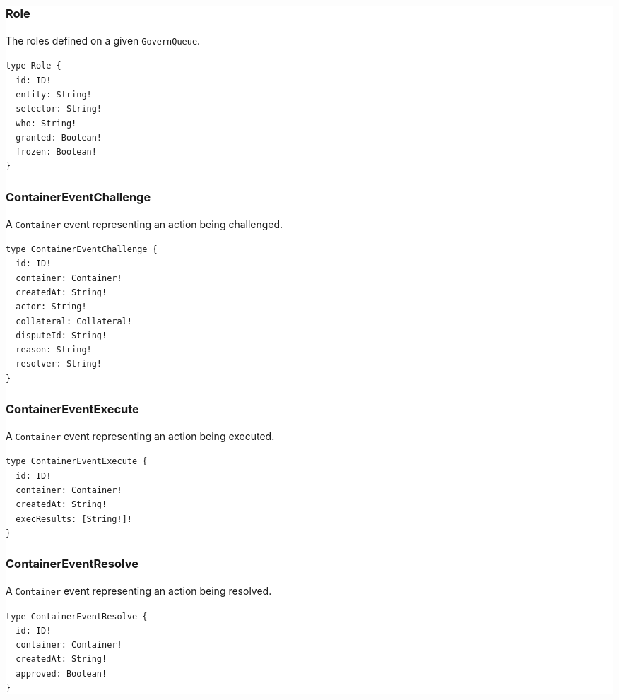 ### Role

The roles defined on a given `GovernQueue`.

```
type Role {
  id: ID!
  entity: String!
  selector: String!
  who: String!
  granted: Boolean!
  frozen: Boolean!
}
```

### ContainerEventChallenge

A `Container` event representing an action being challenged.

```
type ContainerEventChallenge {
  id: ID!
  container: Container!
  createdAt: String!
  actor: String!
  collateral: Collateral!
  disputeId: String!
  reason: String!
  resolver: String!
}
```

### ContainerEventExecute

A `Container` event representing an action being executed.

```
type ContainerEventExecute {
  id: ID!
  container: Container!
  createdAt: String!
  execResults: [String!]!
}
```

### ContainerEventResolve

A `Container` event representing an action being resolved.

```
type ContainerEventResolve {
  id: ID!
  container: Container!
  createdAt: String!
  approved: Boolean!
}
```
